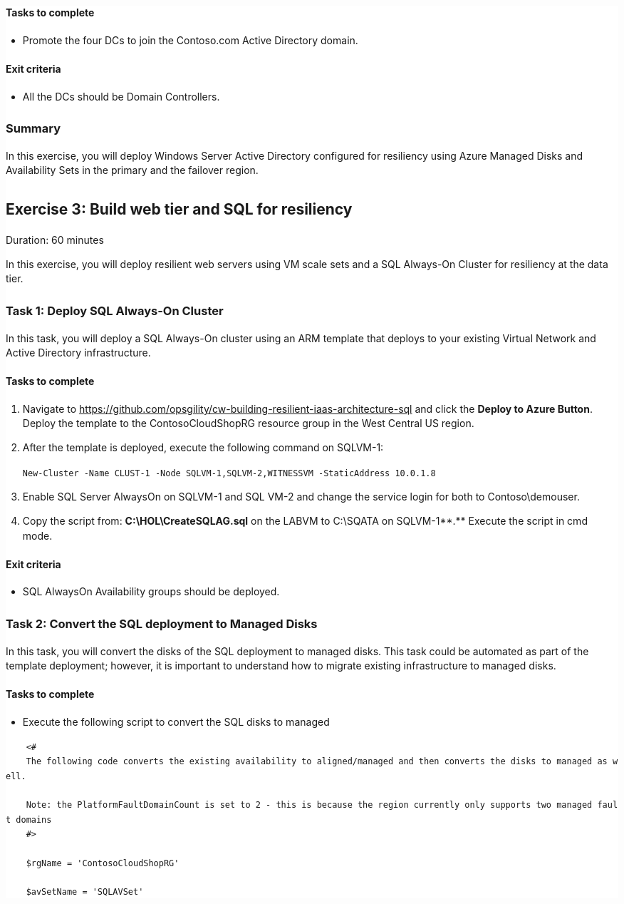 #### Tasks to complete

-   Promote the four DCs to join the Contoso.com Active Directory domain.

#### Exit criteria

-   All the DCs should be Domain Controllers.

### Summary

In this exercise, you will deploy Windows Server Active Directory configured for resiliency using Azure Managed Disks and Availability Sets in the primary and the failover region.

## Exercise 3: Build web tier and SQL for resiliency

Duration: 60 minutes

In this exercise, you will deploy resilient web servers using VM scale sets and a SQL Always-On Cluster for resiliency at the data tier.

### Task 1: Deploy SQL Always-On Cluster 

In this task, you will deploy a SQL Always-On cluster using an ARM template that deploys to your existing Virtual Network and Active Directory infrastructure.

#### Tasks to complete

1.  Navigate to <https://github.com/opsgility/cw-building-resilient-iaas-architecture-sql> and click the **Deploy to Azure Button**. Deploy the template to the ContosoCloudShopRG resource group in the West Central US region.

2.  After the template is deployed, execute the following command on SQLVM-1:
    ```
    New-Cluster -Name CLUST-1 -Node SQLVM-1,SQLVM-2,WITNESSVM -StaticAddress 10.0.1.8 
    ```

3.  Enable SQL Server AlwaysOn on SQLVM-1 and SQL VM-2 and change the service login for both to Contoso\\demouser.

4.  Copy the script from: **C:\\HOL\\CreateSQLAG.sql** on the LABVM to C:\\SQATA on SQLVM-1**.** Execute the script in cmd mode.

#### Exit criteria

-   SQL AlwaysOn Availability groups should be deployed.

### Task 2: Convert the SQL deployment to Managed Disks 

In this task, you will convert the disks of the SQL deployment to managed disks. This task could be automated as part of the template deployment; however, it is important to understand how to migrate existing infrastructure to managed disks.

#### Tasks to complete

-   Execute the following script to convert the SQL disks to managed
```
    <#
    The following code converts the existing availability to aligned/managed and then converts the disks to managed as well. 
    
    Note: the PlatformFaultDomainCount is set to 2 - this is because the region currently only supports two managed fault domains
    #>

    $rgName = 'ContosoCloudShopRG'

    $avSetName = 'SQLAVSet'

```